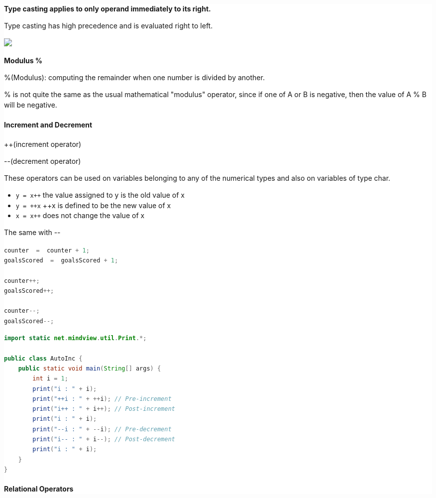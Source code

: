 **Type casting applies to only operand immediately to its right.**

Type casting has high precedence and is evaluated right to left.

![](https://ossp.pengjunjie.com/mweb/16384795139849.jpg)

**Modulus %**

%(Modulus): computing the remainder when one number is divided by another.

% is not quite the same as the usual mathematical "modulus" operator, since if one of A or B is negative, then the value of A % B will be negative.

#### Increment and Decrement

\++(increment operator)

\--(decrement operator)

These operators can be used on variables belonging to any of the numerical types and also on variables of type char.

* `y = x++` the value assigned to y is the old value of x
* `y = ++x` ++x is defined to be the new value of x
* `x = x++` does not change the value of x

The same with --

```java
counter  =  counter + 1;
goalsScored  =  goalsScored + 1;

counter++;
goalsScored++;

counter--;
goalsScored--;
```

```java
import static net.mindview.util.Print.*;

public class AutoInc {
    public static void main(String[] args) {
        int i = 1;
        print("i : " + i); 
        print("++i : " + ++i); // Pre-increment
        print("i++ : " + i++); // Post-increment
        print("i : " + i);
        print("--i : " + --i); // Pre-decrement
        print("i-- : " + i--); // Post-decrement
        print("i : " + i);
    }
}
```

#### Relational Operators
